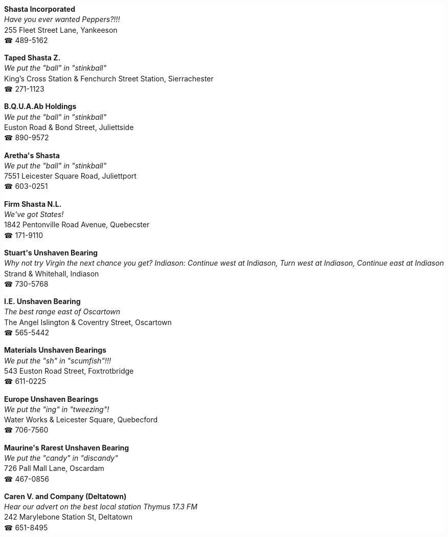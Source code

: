 **Shasta Incorporated**  
_Have you ever wanted Peppers?!!!_  
255 Fleet Street Lane, Yankeeson  
☎ 489-5162

**Taped Shasta Z.**  
_We put the "ball" in "stinkball"_  
King’s Cross Station & Fenchurch Street Station, Sierrachester  
☎ 271-1123

**B.Q.U.A.Ab Holdings**  
_We put the "ball" in "stinkball"_  
Euston Road & Bond Street, Juliettside  
☎ 890-9572

**Aretha's Shasta**  
_We put the "ball" in "stinkball"_  
7551 Leicester Square Road, Juliettport  
☎ 603-0251

**Firm Shasta N.L.**  
_We've got States!_  
1842 Pentonville Road Avenue, Quebecster  
☎ 171-9110

**Stuart's Unshaven Bearing**  
_Why not try Virgin the next chance you get? 
Indiason: Continue west at Indiason, Turn west at Indiason, Continue east at Indiason_  
Strand & Whitehall, Indiason  
☎ 730-5768

**I.E. Unshaven Bearing**  
_The best range east of Oscartown_  
The Angel Islington & Coventry Street, Oscartown  
☎ 565-5442

**Materials Unshaven Bearings**  
_We put the "sh" in "scumfish"!!!_  
543 Euston Road Street, Foxtrotbridge  
☎ 611-0225

**Europe Unshaven Bearings**  
_We put the "ing" in "tweezing"!_  
Water Works & Leicester Square, Quebecford  
☎ 706-7560

**Maurine's Rarest Unshaven Bearing**  
_We put the "candy" in "discandy"_  
726 Pall Mall Lane, Oscardam  
☎ 467-0856

**Caren V. and Company (Deltatown)**  
_Hear our advert on the best local station Thymus 17.3 FM_  
242 Marylebone Station St, Deltatown  
☎ 651-8495
